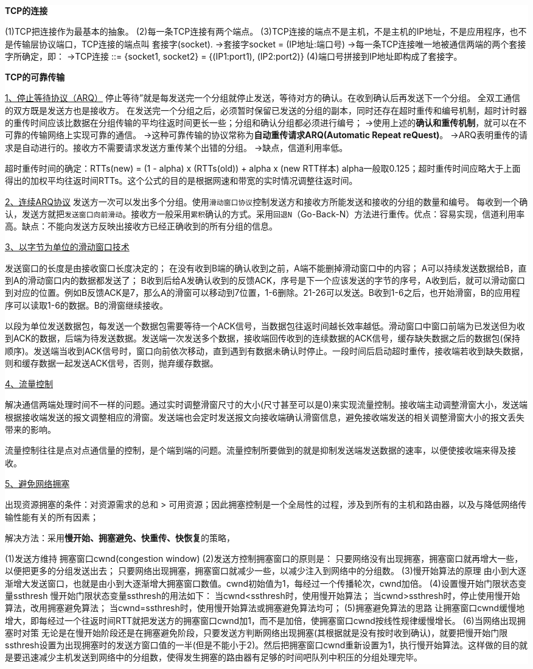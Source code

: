 **TCP的连接**

(1)TCP把连接作为最基本的抽象。
(2)每一条TCP连接有两个端点。
(3)TCP连接的端点不是主机，不是主机的IP地址，不是应用程序，也不是传输层协议端口，TCP连接的端点叫 套接字(socket).
->套接字socket = (IP地址:端口号)
->每一条TCP连接唯一地被通信两端的两个套接字所确定，即：
->TCP连接 ::= {socket1, socket2} = {(IP1:port1), (IP2:port2)}
(4)端口号拼接到IP地址即构成了套接字。

**TCP的可靠传输**

<u>1、停止等待协议（ARQ）</u>
停止等待”就是每发送完一个分组就停止发送，等待对方的确认。在收到确认后再发送下一个分组。
全双工通信的双方既是发送方也是接收方。
在发送完一个分组之后，必须暂时保留已发送的分组的副本，同时还存在超时重传和编号机制，超时计时器的重传时间应该比数据在分组传输的平均往返时间更长一些；分组和确认分组都必须进行编号；
->使用上述的**确认和重传机制**，就可以在不可靠的传输网络上实现可靠的通信。
->这种可靠传输的协议常称为**自动重传请求ARQ(Automatic Repeat reQuest)**。
->ARQ表明重传的请求是自动进行的。接收方不需要请求发送方重传某个出错的分组。
->缺点，信道利用率低。

超时重传时间的确定：RTTs(new) =  (1 - alpha) x (RTTs(old)) + alpha x (new RTT样本)      alpha一般取0.125；超时重传时间应略大于上面得出的加权平均往返时间RTTs。这个公式的目的是根据网速和带宽的实时情况调整往返时间。

<u>2、连续ARQ协议</u>
发送方一次可以发出多个分组。使用`滑动窗口协议`控制发送方和接收方所能发送和接收的分组的数量和编号。
每收到一个确认，发送方就把`发送窗口向前滑动`。接收方一般采用`累积`确认的方式。采用`回退N`（Go-Back-N）方法进行重传。优点：容易实现，信道利用率高。缺点：不能向发送方反映出接收方已经正确收到的所有分组的信息。

<u>3、以字节为单位的滑动窗口技术</u>

发送窗口的长度是由接收窗口长度决定的；
在没有收到B端的确认收到之前，A端不能删掉滑动窗口中的内容；
A可以持续发送数据给B，直到A的滑动窗口内的数据都发送了；
B收到后给A发确认收到的反馈ACK，序号是下一个应该发送的字节的序号，A收到后，就可以滑动窗口到对应的位置。例如B反馈ACK是7，那么A的滑窗可以移动到7位置，1-6删除。21-26可以发送。B收到1-6之后，也开始滑窗，B的应用程序可以读取1-6的数据。B的滑窗继续接收。

以段为单位发送数据包，每发送一个数据包需要等待一个ACK信号，当数据包往返时间越长效率越低。滑动窗口中窗口前端为已发送但为收到ACK的数据，后端为待发送数据。发送端一次发送多个数据，接收端回传收到的连续数据的ACK信号，缓存缺失数据之后的数据包(保持顺序)。发送端当收到ACK信号时，窗口向前依次移动，直到遇到有数据未确认时停止。一段时间后启动超时重传，接收端若收到缺失数据，则和缓存数据一起发送ACK信号，否则，抛弃缓存数据。

<u>4、流量控制</u>

解决通信两端处理时间不一样的问题。通过实时调整滑窗尺寸的大小(尺寸甚至可以是0)来实现流量控制。接收端主动调整滑窗大小，发送端根据接收端发送的报文调整相应的滑窗。发送端也会定时发送报文向接收端确认滑窗信息，避免接收端发送的相关调整滑窗大小的报文丢失带来的影响。

流量控制往往是点对点通信量的控制，是个端到端的问题。流量控制所要做到的就是抑制发送端发送数据的速率，以便使接收端来得及接收。

<u>5、避免网络拥塞</u>

出现资源拥塞的条件：对资源需求的总和 > 可用资源；因此拥塞控制是一个全局性的过程，涉及到所有的主机和路由器，以及与降低网络传输性能有关的所有因素；

解决方法：采用**慢开始、拥塞避免、快重传、快恢复**的策略，

(1)发送方维持 拥塞窗口cwnd(congestion window)
(2)发送方控制拥塞窗口的原则是：
只要网络没有出现拥塞，拥塞窗口就再增大一些，以便把更多的分组发送出去；
只要网络出现拥塞，拥塞窗口就减少一些，以减少注入到网络中的分组数。
(3)慢开始算法的原理
由小到大逐渐增大发送窗口，也就是由小到大逐渐增大拥塞窗口数值。cwnd初始值为1，每经过一个传播轮次，cwnd加倍。
(4)设置慢开始门限状态变量ssthresh
慢开始门限状态变量ssthresh的用法如下：
当cwnd<ssthresh时，使用慢开始算法；
当cwnd>ssthresh时，停止使用慢开始算法，改用拥塞避免算法；
当cwnd=ssthresh时，使用慢开始算法或拥塞避免算法均可；
(5)拥塞避免算法的思路
让拥塞窗口cwnd缓慢地增大，即每经过一个往返时间RTT就把发送方的拥塞窗口cwnd加1，而不是加倍，使拥塞窗口cwnd按线性规律缓慢增长。
(6)当网络出现拥塞时对策
无论是在慢开始阶段还是在拥塞避免阶段，只要发送方判断网络出现拥塞(其根据就是没有按时收到确认)，就要把慢开始门限ssthresh设置为出现拥塞时的发送方窗口值的一半(但是不能小于2)。然后把拥塞窗口cwnd重新设置为1，执行慢开始算法。这样做的目的就是要迅速减少主机发送到网络中的分组数，使得发生拥塞的路由器有足够的时间吧队列中积压的分组处理完毕。
